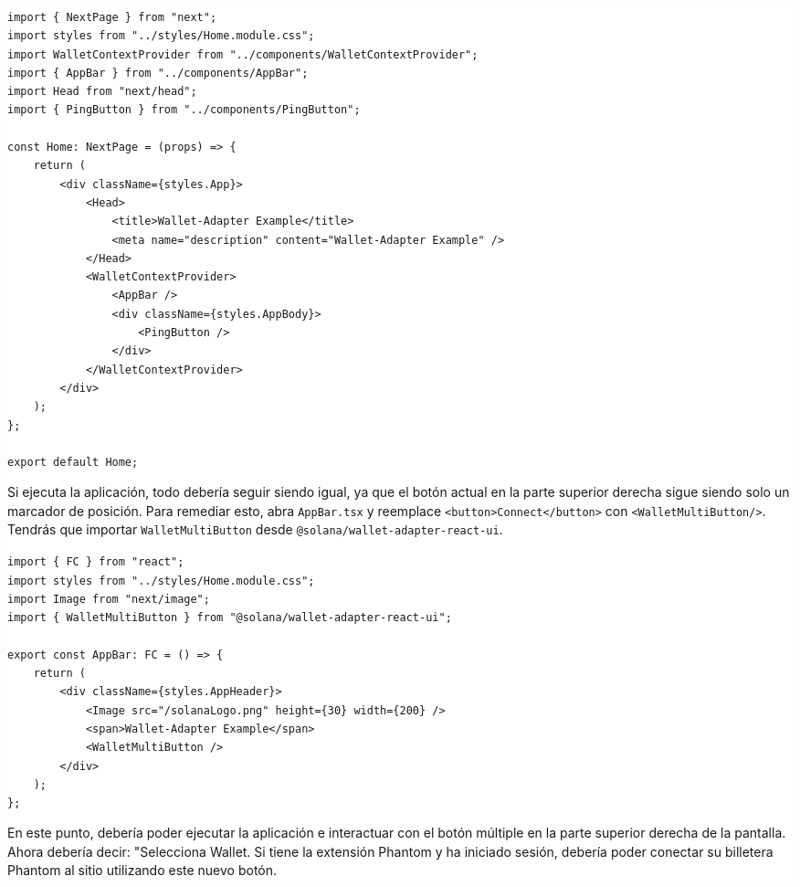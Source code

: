 ```tsx
import { NextPage } from "next";
import styles from "../styles/Home.module.css";
import WalletContextProvider from "../components/WalletContextProvider";
import { AppBar } from "../components/AppBar";
import Head from "next/head";
import { PingButton } from "../components/PingButton";

const Home: NextPage = (props) => {
    return (
        <div className={styles.App}>
            <Head>
                <title>Wallet-Adapter Example</title>
                <meta name="description" content="Wallet-Adapter Example" />
            </Head>
            <WalletContextProvider>
                <AppBar />
                <div className={styles.AppBody}>
                    <PingButton />
                </div>
            </WalletContextProvider>
        </div>
    );
};

export default Home;
```

Si ejecuta la aplicación, todo debería seguir siendo igual, ya que el botón actual en la parte superior derecha sigue siendo solo un marcador de posición. Para remediar esto, abra `AppBar.tsx` y reemplace `<button>Connect</button>` con `<WalletMultiButton/>`. Tendrás que importar `WalletMultiButton` desde `@solana/wallet-adapter-react-ui`.

```tsx
import { FC } from "react";
import styles from "../styles/Home.module.css";
import Image from "next/image";
import { WalletMultiButton } from "@solana/wallet-adapter-react-ui";

export const AppBar: FC = () => {
    return (
        <div className={styles.AppHeader}>
            <Image src="/solanaLogo.png" height={30} width={200} />
            <span>Wallet-Adapter Example</span>
            <WalletMultiButton />
        </div>
    );
};
```

En este punto, debería poder ejecutar la aplicación e interactuar con el botón múltiple en la parte superior derecha de la pantalla. Ahora debería decir: "Selecciona Wallet. Si tiene la extensión Phantom y ha iniciado sesión, debería poder conectar su billetera Phantom al sitio utilizando este nuevo botón.
